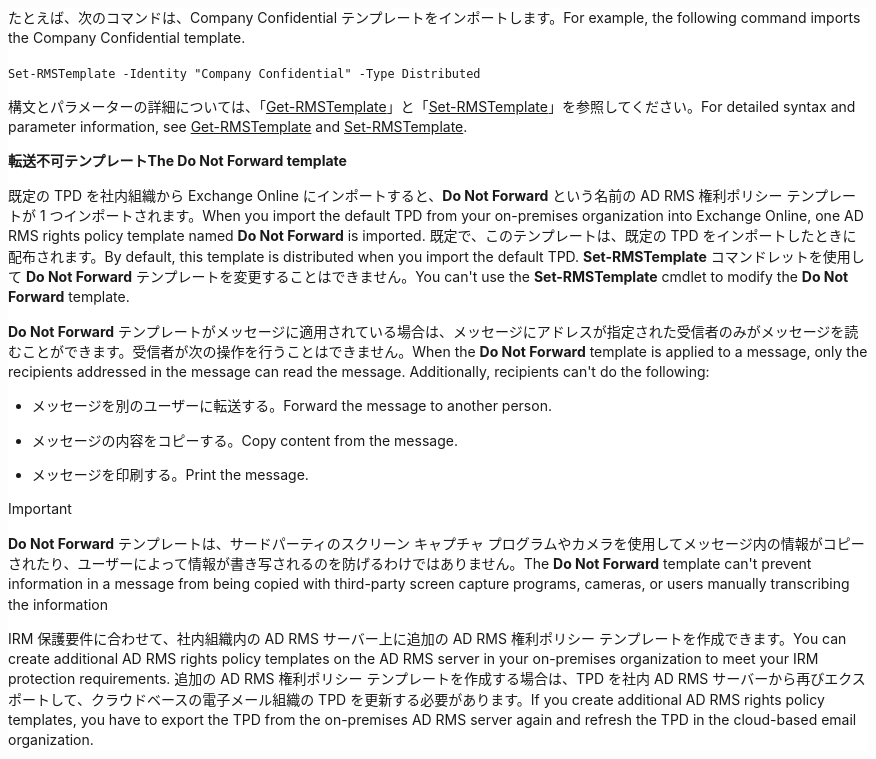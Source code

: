 <span data-ttu-id="8f0c0-164">たとえば、次のコマンドは、Company Confidential テンプレートをインポートします。</span><span class="sxs-lookup"><span data-stu-id="8f0c0-164">For example, the following command imports the Company Confidential template.</span></span>
  
```
Set-RMSTemplate -Identity "Company Confidential" -Type Distributed
```

<span data-ttu-id="8f0c0-165">構文とパラメーターの詳細については、「[Get-RMSTemplate](http://technet.microsoft.com/library/4a5066e8-b770-4aa2-b464-0d2190914f71.aspx)」と「[Set-RMSTemplate](http://technet.microsoft.com/library/4637f6b8-751a-4f5e-8869-428250230382.aspx)」を参照してください。</span><span class="sxs-lookup"><span data-stu-id="8f0c0-165">For detailed syntax and parameter information, see [Get-RMSTemplate](http://technet.microsoft.com/library/4a5066e8-b770-4aa2-b464-0d2190914f71.aspx) and [Set-RMSTemplate](http://technet.microsoft.com/library/4637f6b8-751a-4f5e-8869-428250230382.aspx).</span></span>
  
 <span data-ttu-id="8f0c0-166">**転送不可テンプレート**</span><span class="sxs-lookup"><span data-stu-id="8f0c0-166">**The Do Not Forward template**</span></span>
  
<span data-ttu-id="8f0c0-167">既定の TPD を社内組織から Exchange Online にインポートすると、**Do Not Forward** という名前の AD RMS 権利ポリシー テンプレートが 1 つインポートされます。</span><span class="sxs-lookup"><span data-stu-id="8f0c0-167">When you import the default TPD from your on-premises organization into Exchange Online, one AD RMS rights policy template named **Do Not Forward** is imported.</span></span> <span data-ttu-id="8f0c0-168">既定で、このテンプレートは、既定の TPD をインポートしたときに配布されます。</span><span class="sxs-lookup"><span data-stu-id="8f0c0-168">By default, this template is distributed when you import the default TPD.</span></span> <span data-ttu-id="8f0c0-169">**Set-RMSTemplate** コマンドレットを使用して **Do Not Forward** テンプレートを変更することはできません。</span><span class="sxs-lookup"><span data-stu-id="8f0c0-169">You can't use the **Set-RMSTemplate** cmdlet to modify the **Do Not Forward** template.</span></span> 
  
<span data-ttu-id="8f0c0-p117">**Do Not Forward** テンプレートがメッセージに適用されている場合は、メッセージにアドレスが指定された受信者のみがメッセージを読むことができます。受信者が次の操作を行うことはできません。</span><span class="sxs-lookup"><span data-stu-id="8f0c0-p117">When the **Do Not Forward** template is applied to a message, only the recipients addressed in the message can read the message. Additionally, recipients can't do the following:</span></span> 
  
- <span data-ttu-id="8f0c0-172">メッセージを別のユーザーに転送する。</span><span class="sxs-lookup"><span data-stu-id="8f0c0-172">Forward the message to another person.</span></span>
    
- <span data-ttu-id="8f0c0-173">メッセージの内容をコピーする。</span><span class="sxs-lookup"><span data-stu-id="8f0c0-173">Copy content from the message.</span></span>
    
- <span data-ttu-id="8f0c0-174">メッセージを印刷する。</span><span class="sxs-lookup"><span data-stu-id="8f0c0-174">Print the message.</span></span>
    
> [!IMPORTANT]
> <span data-ttu-id="8f0c0-175">**Do Not Forward** テンプレートは、サードパーティのスクリーン キャプチャ プログラムやカメラを使用してメッセージ内の情報がコピーされたり、ユーザーによって情報が書き写されるのを防げるわけではありません。</span><span class="sxs-lookup"><span data-stu-id="8f0c0-175">The **Do Not Forward** template can't prevent information in a message from being copied with third-party screen capture programs, cameras, or users manually transcribing the information</span></span> 
  
<span data-ttu-id="8f0c0-176">IRM 保護要件に合わせて、社内組織内の AD RMS サーバー上に追加の AD RMS 権利ポリシー テンプレートを作成できます。</span><span class="sxs-lookup"><span data-stu-id="8f0c0-176">You can create additional AD RMS rights policy templates on the AD RMS server in your on-premises organization to meet your IRM protection requirements.</span></span> <span data-ttu-id="8f0c0-177">追加の AD RMS 権利ポリシー テンプレートを作成する場合は、TPD を社内 AD RMS サーバーから再びエクスポートして、クラウドベースの電子メール組織の TPD を更新する必要があります。</span><span class="sxs-lookup"><span data-stu-id="8f0c0-177">If you create additional AD RMS rights policy templates, you have to export the TPD from the on-premises AD RMS server again and refresh the TPD in the cloud-based email organization.</span></span> 
  